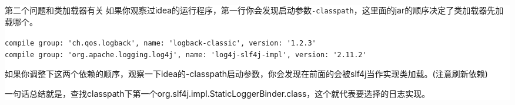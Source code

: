 第二个问题和类加载器有关
如果你观察过idea的运行程序，第一行你会发现启动参数`-classpath`，这里面的jar的顺序决定了类加载器先加载哪个。
```xml
compile group: 'ch.qos.logback', name: 'logback-classic', version: '1.2.3'
compile group: 'org.apache.logging.log4j', name: 'log4j-slf4j-impl', version: '2.11.2'
```
如果你调整下这两个依赖的顺序，观察一下idea的-classpath启动参数，你会发现在前面的会被slf4j当作实现类加载。(注意刷新依赖)

一句话总结就是，查找classpath下第一个org.slf4j.impl.StaticLoggerBinder.class，这个就代表要选择的日志实现。

